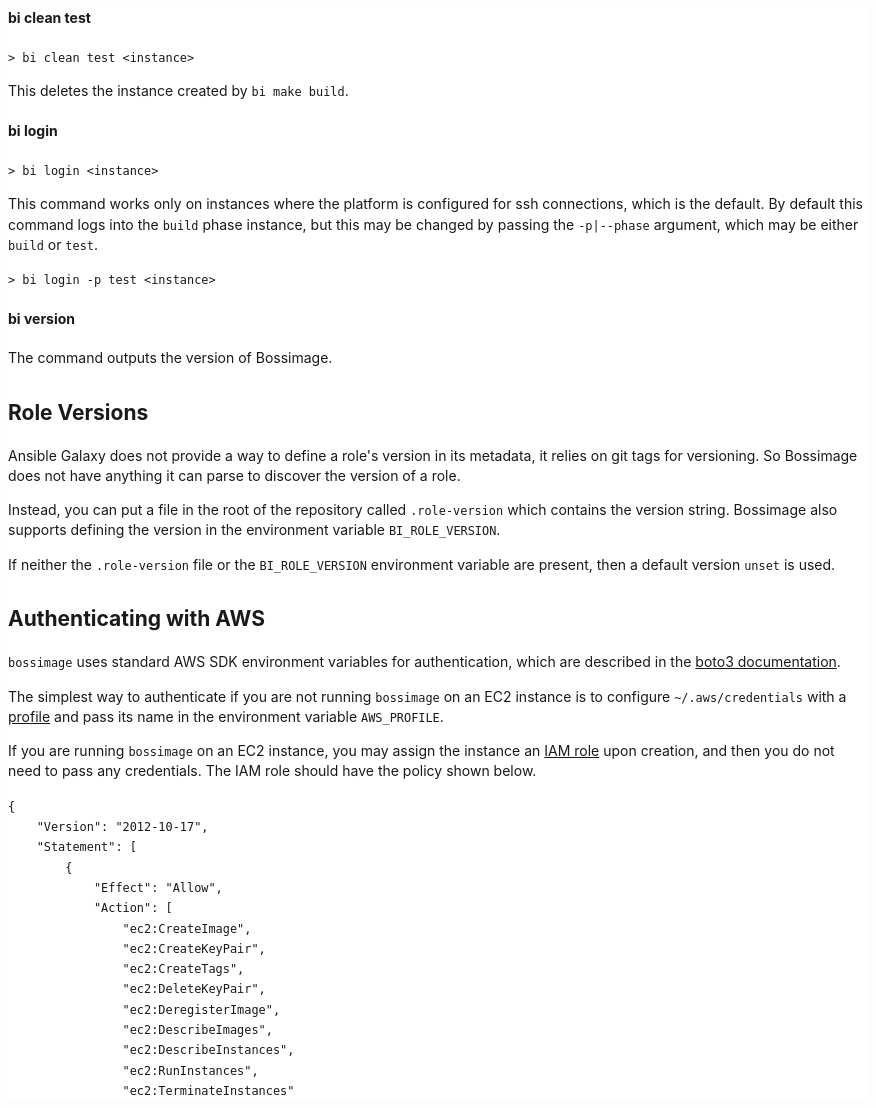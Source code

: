 #### bi clean test

```
> bi clean test <instance>
```

This deletes the instance created by `bi make build`.

#### bi login

```
> bi login <instance>
```

This command works only on instances where the platform is configured for ssh connections, which is the default. By default this command logs into the `build` phase instance, but this may be changed by passing the `-p|--phase` argument, which may be either `build` or `test`.

```
> bi login -p test <instance>
```

#### bi version
The command outputs the version of Bossimage.

## Role Versions
Ansible Galaxy does not provide a way to define a role's version in its metadata, it relies on git tags for versioning. So Bossimage does not have anything it can parse to discover the version of a role.

Instead, you can put a file in the root of the repository called `.role-version` which contains the version string. Bossimage also supports defining the version in the environment variable `BI_ROLE_VERSION`.

If neither the `.role-version` file or the `BI_ROLE_VERSION` environment variable are present, then a default version `unset` is used.

## Authenticating with AWS
`bossimage` uses standard AWS SDK environment variables for authentication, which are described in the [boto3 documentation](http://boto3.readthedocs.org/en/latest/guide/configuration.html#configuration).

The simplest way to authenticate if you are not running `bossimage` on an EC2 instance is to configure `~/.aws/credentials` with a [profile](http://docs.aws.amazon.com/cli/latest/userguide/cli-chap-getting-started.html#cli-multiple-profiles) and pass its name in the environment variable `AWS_PROFILE`.

If you are running `bossimage` on an EC2 instance, you may assign the instance an [IAM role](http://docs.aws.amazon.com/IAM/latest/UserGuide/id_roles_use_switch-role-ec2_instance-profiles.html) upon creation, and then you do not need to pass any credentials. The IAM role should have the policy shown below.

```
{
    "Version": "2012-10-17",
    "Statement": [
        {
            "Effect": "Allow",
            "Action": [
                "ec2:CreateImage",
                "ec2:CreateKeyPair",
                "ec2:CreateTags",
                "ec2:DeleteKeyPair",
                "ec2:DeregisterImage",
                "ec2:DescribeImages",
                "ec2:DescribeInstances",
                "ec2:RunInstances",
                "ec2:TerminateInstances"
```